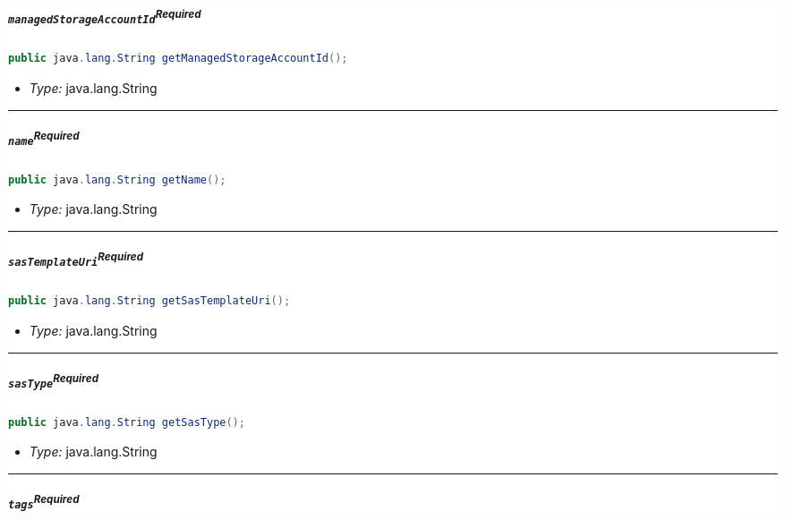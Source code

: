 
##### `managedStorageAccountId`<sup>Required</sup> <a name="managedStorageAccountId" id="@cdktf/provider-azurerm.keyVaultManagedStorageAccountSasTokenDefinition.KeyVaultManagedStorageAccountSasTokenDefinition.property.managedStorageAccountId"></a>

```java
public java.lang.String getManagedStorageAccountId();
```

- *Type:* java.lang.String

---

##### `name`<sup>Required</sup> <a name="name" id="@cdktf/provider-azurerm.keyVaultManagedStorageAccountSasTokenDefinition.KeyVaultManagedStorageAccountSasTokenDefinition.property.name"></a>

```java
public java.lang.String getName();
```

- *Type:* java.lang.String

---

##### `sasTemplateUri`<sup>Required</sup> <a name="sasTemplateUri" id="@cdktf/provider-azurerm.keyVaultManagedStorageAccountSasTokenDefinition.KeyVaultManagedStorageAccountSasTokenDefinition.property.sasTemplateUri"></a>

```java
public java.lang.String getSasTemplateUri();
```

- *Type:* java.lang.String

---

##### `sasType`<sup>Required</sup> <a name="sasType" id="@cdktf/provider-azurerm.keyVaultManagedStorageAccountSasTokenDefinition.KeyVaultManagedStorageAccountSasTokenDefinition.property.sasType"></a>

```java
public java.lang.String getSasType();
```

- *Type:* java.lang.String

---

##### `tags`<sup>Required</sup> <a name="tags" id="@cdktf/provider-azurerm.keyVaultManagedStorageAccountSasTokenDefinition.KeyVaultManagedStorageAccountSasTokenDefinition.property.tags"></a>
